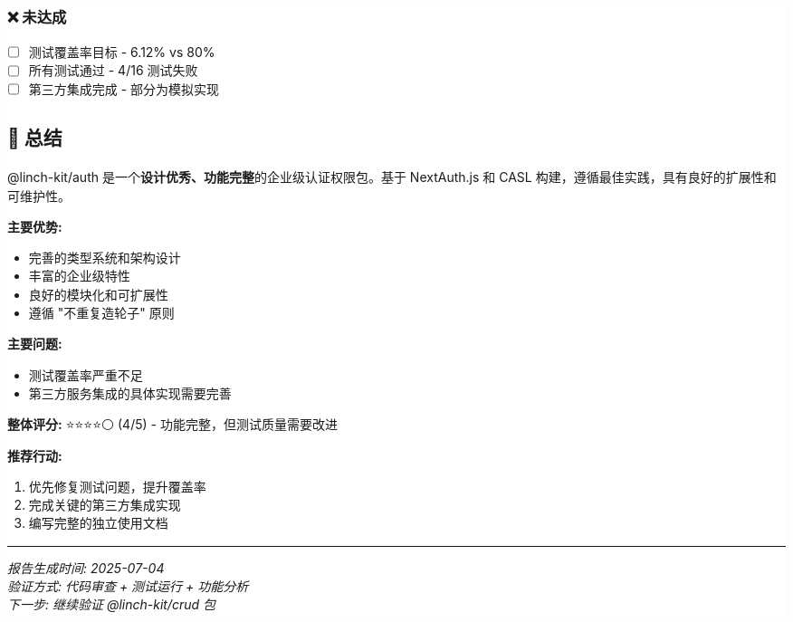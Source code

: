 ### ❌ 未达成
- [ ] 测试覆盖率目标 - 6.12% vs 80%
- [ ] 所有测试通过 - 4/16 测试失败
- [ ] 第三方集成完成 - 部分为模拟实现

## 🎯 总结

@linch-kit/auth 是一个**设计优秀、功能完整**的企业级认证权限包。基于 NextAuth.js 和 CASL 构建，遵循最佳实践，具有良好的扩展性和可维护性。

**主要优势:**
- 完善的类型系统和架构设计
- 丰富的企业级特性
- 良好的模块化和可扩展性
- 遵循 "不重复造轮子" 原则

**主要问题:**
- 测试覆盖率严重不足
- 第三方服务集成的具体实现需要完善

**整体评分:** ⭐⭐⭐⭐⚪ (4/5) - 功能完整，但测试质量需要改进

**推荐行动:**
1. 优先修复测试问题，提升覆盖率
2. 完成关键的第三方集成实现
3. 编写完整的独立使用文档

---

*报告生成时间: 2025-07-04*  
*验证方式: 代码审查 + 测试运行 + 功能分析*  
*下一步: 继续验证 @linch-kit/crud 包*
